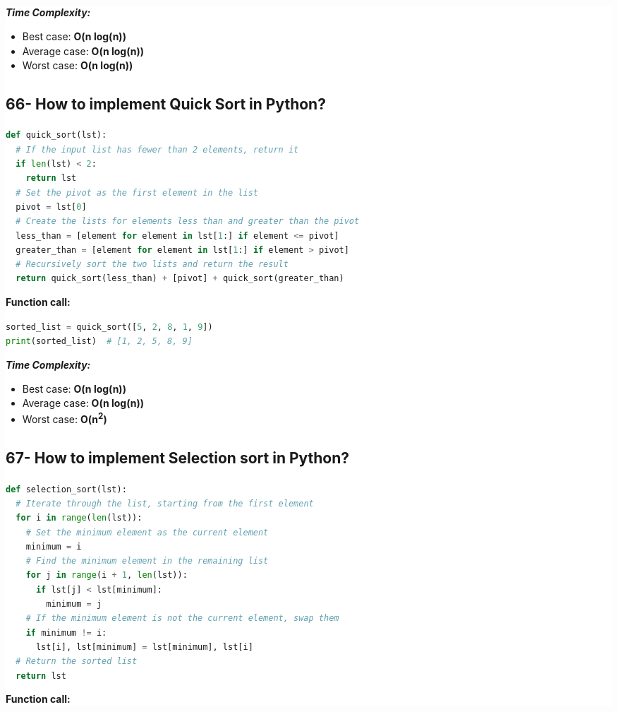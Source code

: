**_Time Complexity:_**

- Best case: **O(n log(n))**
- Average case: **O(n log(n))**
- Worst case: **O(n log(n))**

## 66- How to implement Quick Sort in Python?

```Python
def quick_sort(lst):
  # If the input list has fewer than 2 elements, return it
  if len(lst) < 2:
    return lst
  # Set the pivot as the first element in the list
  pivot = lst[0]
  # Create the lists for elements less than and greater than the pivot
  less_than = [element for element in lst[1:] if element <= pivot]
  greater_than = [element for element in lst[1:] if element > pivot]
  # Recursively sort the two lists and return the result
  return quick_sort(less_than) + [pivot] + quick_sort(greater_than)
```

**Function call:**

```Python
sorted_list = quick_sort([5, 2, 8, 1, 9])
print(sorted_list)  # [1, 2, 5, 8, 9]
```

**_Time Complexity:_**

- Best case: **O(n log(n))**
- Average case: **O(n log(n))**
- Worst case: **O(n<sup>2</sup>)**

## 67- How to implement Selection sort in Python?

```Python
def selection_sort(lst):
  # Iterate through the list, starting from the first element
  for i in range(len(lst)):
    # Set the minimum element as the current element
    minimum = i
    # Find the minimum element in the remaining list
    for j in range(i + 1, len(lst)):
      if lst[j] < lst[minimum]:
        minimum = j
    # If the minimum element is not the current element, swap them
    if minimum != i:
      lst[i], lst[minimum] = lst[minimum], lst[i]
  # Return the sorted list
  return lst
```

**Function call:**
